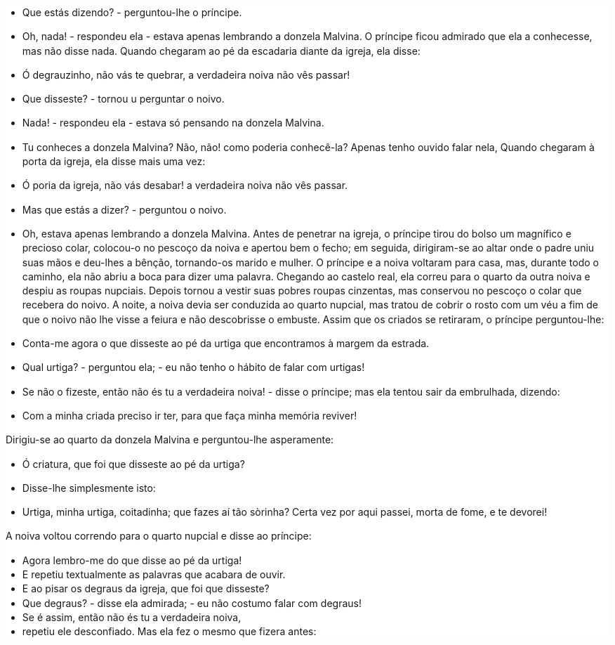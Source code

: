 - Que estás dizendo? - perguntou-lhe o príncipe.
- Oh, nada! - respondeu ela - estava apenas lembrando a donzela
Malvina.
O príncipe ficou admirado que ela a conhecesse, mas não disse nada.
Quando chegaram ao pé da escadaria diante da igreja, ela disse:

- Ó degrauzinho, não vás te quebrar,
a verdadeira noiva não vês passar!

- Que disseste? - tornou u perguntar o noivo.
- Nada! - respondeu ela - estava só pensando na donzela Malvina.
- Tu conheces a donzela Malvina?
Não, não! como poderia conhecê-la? Apenas tenho ouvido falar nela,
Quando chegaram à porta da igreja, ela disse mais uma vez:

- Ó poria da igreja, não vás desabar!
a verdadeira noiva não vês passar.

- Mas que estás a dizer? - perguntou o noivo.
- Oh, estava apenas lembrando a donzela Malvina.
Antes de penetrar na igreja, o príncipe tirou do bolso um magnífico e
precioso colar, colocou-o no pescoço da noiva e apertou bem o fecho; em
seguida, dirigiram-se ao altar onde o padre uniu suas mãos e deu-lhes a
bênção, tornando-os marido e mulher.
O príncipe e a noiva voltaram para casa, mas, durante todo o caminho,
ela não abriu a boca para dizer uma palavra. Chegando ao castelo real,
ela correu para o quarto da outra noiva e despiu as roupas nupciais.
Depois tornou a vestir suas pobres roupas cinzentas, mas conservou no
pescoço o colar que recebera do noivo.
A noite, a noiva devia ser conduzida ao quarto nupcial, mas tratou de
cobrir o rosto com um véu a fim de que o noivo não lhe visse a feiura e
não descobrisse o embuste. Assim que os criados se retiraram, o príncipe
perguntou-lhe:
- Conta-me agora o que disseste ao pé da urtiga que encontramos à margem
da estrada.
- Qual urtiga? - perguntou ela; - eu não tenho o hábito de falar com
urtigas!
- Se não o fizeste, então não és tu a verdadeira noiva! - disse o
príncipe; mas ela tentou sair da embrulhada, dizendo:

- Com a minha criada preciso ir ter,
para que faça minha memória reviver!

Dirigiu-se ao quarto da donzela Malvina e perguntou-lhe asperamente:
- Ó criatura, que foi que disseste ao pé da urtiga?
- Disse-lhe simplesmente isto:

- Urtiga,
minha urtiga, coitadinha;
que fazes aí tão sòrinha?
Certa vez por aqui passei,
morta de fome, e te devorei!

A noiva voltou correndo para o quarto nupcial e disse ao príncipe:
- Agora lembro-me do que disse ao pé da urtiga!
- E repetiu textualmente as palavras que acabara de ouvir.
- E ao pisar os degraus da igreja, que foi que disseste?
- Que degraus? - disse ela admirada; - eu não costumo falar com
degraus!
- Se é assim, então não és tu a verdadeira noiva,
- repetiu ele desconfiado.
Mas ela fez o mesmo que fizera antes:
